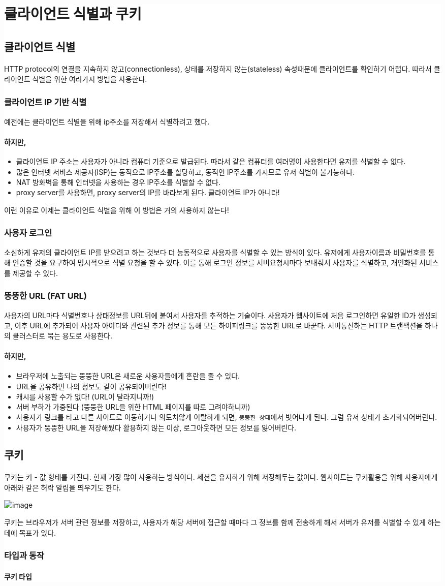 # 클라이언트 식별과 쿠키

## 클라이언트 식별

HTTP protocol의 연결을 지속하지 않고(connectionless), 상태를 저장하지 않는(stateless) 속성때문에 클라이언트를 확인하기 어렵다. 따라서 클라이언트 식별을 위한 여러가지 방법을 사용한다.

### 클라이언트 IP 기반 식별

예전에는 클라이언트 식별을 위해 ip주소를 저장해서 식별하려고 했다.

#### 하지만,

- 클라이언트 IP 주소는 사용자가 아니라 컴퓨터 기준으로 발급된다. 따라서 같은 컴퓨터를 여러명이 사용한다면 유저를 식별할 수 없다.
- 많은 인터넷 서비스 제공자(ISP)는 동적으로 IP주소를 할당하고, 동적인 IP주소를 가지므로 유저 식별이 불가능하다.
- NAT 방화벽을 통해 인터넷을 사용하는 경우 IP주소를 식별할 수 없다.
- proxy server를 사용하면, proxy server의 IP를 바라보게 된다. 클라이언트 IP가 아니라!

이런 이유로 이제는 클라이언트 식별을 위해 이 방법은 거의 사용하지 않는다!

### 사용자 로그인

소심하게 유저의 클라이언트 IP를 받으려고 하는 것보다 더 능동적으로 사용자를 식별할 수 있는 방식이 있다. 유저에게 사용자이름과 비밀번호를 통해 인증할 것을 요구하여 명시적으로 식별 요청을 할 수 있다. 이를 통해 로그인 정보를 서버요청시마다 보내줘서 사용자를 식별하고, 개인화된 서비스를 제공할 수 있다.

### 뚱뚱한 URL (FAT URL)

사용자의 URL마다 식별번호나 상태정보를 URL뒤에 붙여서 사용자를 추적하는 기술이다. 사용자가 웹사이트에 처음 로그인하면 유일한 ID가 생성되고, 이후 URL에 추가되어 사용자 아이디와 관련된 추가 정보를 통해 모든 하이퍼링크를 뚱뚱한 URL로 바꾼다. 서버통신하는 HTTP 트랜잭션을 하나의 클러스터로 묶는 용도로 사용한다.

#### 하지만,

- 브라우저에 노출되는 뚱뚱한 URL은 새로운 사용자들에게 혼란을 줄 수 있다.
- URL을 공유하면 나의 정보도 같이 공유되어버린다!
- 캐시를 사용할 수가 없다! (URL이 달라지니까!)
- 서버 부하가 가중된다 (뚱뚱한 URL을 위한 HTML 페이지를 따로 그려야하니까)
- 사용자가 링크를 타고 다른 사이트로 이동하거나 의도치않게 이탈하게 되면, `뚱뚱한 상태`에서 벗어나게 된다. 그럼 유저 상태가 초기화되어버린다.
- 사용자가 뚱뚱한 URL을 저장해뒀다 활용하지 않는 이상, 로그아웃하면 모든 정보를 잃어버린다.



## 쿠키

쿠키는 키 - 값 형태를 가진다. 현재 가장 많이 사용하는 방식이다. 세션을 유지하기 위해 저장해두는 값이다. 웹사이트는 쿠키활용을 위해 사용자에게 아래와 같은 허락 알림을 띄우기도 한다.

![image](https://user-images.githubusercontent.com/45934061/115852544-28e8e000-a463-11eb-93de-2ccddc411c90.png)

쿠키는 브라우저가 서버 관련 정보를 저장하고, 사용자가 해당 서버에 접근할 때마다 그 정보를 함께 전송하게 해서 서버가 유저를 식별할 수 있게 하는데에 목표가 있다.

### 타입과 동작

#### 쿠키 타입
